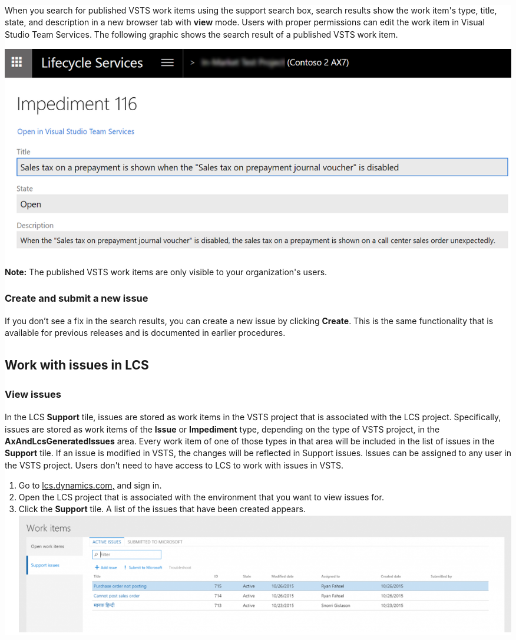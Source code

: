 When you search for published VSTS work items using the support search box, search results show the work item's type, title, state, and description in a new browser tab with **view** mode.  Users with proper permissions can edit the work item in Visual Studio Team Services. The following graphic shows the search result of a published VSTS work item.

[![ViewVSTS](./media/ViewVSTSItem.png)](./media/ViewVSTSItem.png)

**Note:** The published VSTS work items are only visible to your organization's users.  

### Create and submit a new issue
If you don’t see a fix in the search results, you can create a new issue by clicking **Create**. This is the same functionality that is available for previous releases and is documented in earlier procedures.

## Work with issues in LCS
### View issues
In the LCS **Support** tile, issues are stored as work items in the VSTS project that is associated with the LCS project. Specifically, issues are stored as work items of the **Issue** or **Impediment** type, depending on the type of VSTS project, in the **AxAndLcsGeneratedIssues** area. Every work item of one of those types in that area will be included in the list of issues in the **Support** tile. If an issue is modified in VSTS, the changes will be reflected in Support issues. Issues can be assigned to any user in the VSTS project. Users don't need to have access to LCS to work with issues in VSTS.

1.  Go to [lcs.dynamics.com,](https://lcs.dynamics.com/en/) and sign in.
2.  Open the LCS project that is associated with the environment that you want to view issues for.
3.  Click the **Support** tile. A list of the issues that have been created appears.
[![LCS-CPS-list](./media/lcs-cps-list-1024x243.png)](./media/lcs-cps-list.png)
